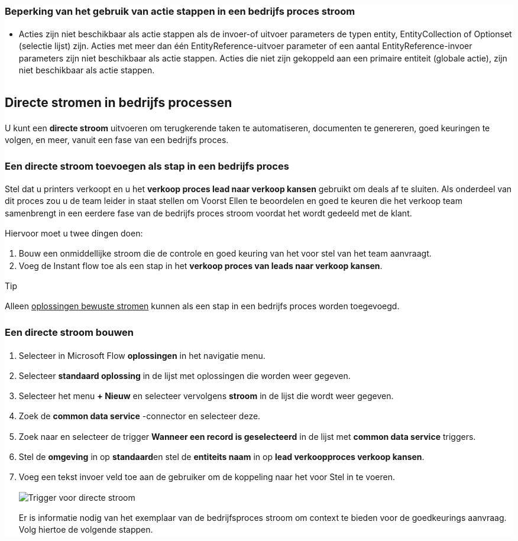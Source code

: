 ### <a name="limitation-of-using-action-steps-in-a-business-process-flow"></a>Beperking van het gebruik van actie stappen in een bedrijfs proces stroom

- Acties zijn niet beschikbaar als actie stappen als de invoer-of uitvoer parameters de typen entity, EntityCollection of Optionset (selectie lijst) zijn. Acties met meer dan één EntityReference-uitvoer parameter of een aantal EntityReference-invoer parameters zijn niet beschikbaar als actie stappen. Acties die niet zijn gekoppeld aan een primaire entiteit (globale actie), zijn niet beschikbaar als actie stappen.

## <a name="instant-flows-in-business-process-flows"></a>Directe stromen in bedrijfs processen

U kunt een **directe stroom** uitvoeren om terugkerende taken te automatiseren, documenten te genereren, goed keuringen te volgen, en meer, vanuit een fase van een bedrijfs proces.

### <a name="add-an-instant-flow-as-a-step-in-a-business-process"></a>Een directe stroom toevoegen als stap in een bedrijfs proces

Stel dat u printers verkoopt en u het **verkoop proces lead naar verkoop kansen** gebruikt om deals af te sluiten. Als onderdeel van dit proces zou u de team leider in staat stellen om Voorst Ellen te beoordelen en goed te keuren die het verkoop team samenbrengt in een eerdere fase van de bedrijfs proces stroom voordat het wordt gedeeld met de klant.

Hiervoor moet u twee dingen doen:
1. Bouw een onmiddellijke stroom die de controle en goed keuring van het voor stel van het team aanvraagt.
1. Voeg de Instant flow toe als een stap in het **verkoop proces van leads naar verkoop kansen**.

> [!TIP]
> Alleen [oplossingen bewuste stromen](https://docs.microsoft.com/flow/overview-solution-flows) kunnen als een stap in een bedrijfs proces worden toegevoegd. 

### <a name="build-an-instant-flow"></a>Een directe stroom bouwen

1. Selecteer in Microsoft Flow **oplossingen** in het navigatie menu.
1. Selecteer **standaard oplossing** in de lijst met oplossingen die worden weer gegeven. 
1. Selecteer het menu **+ Nieuw** en selecteer vervolgens **stroom** in de lijst die wordt weer gegeven.
1. Zoek de **common data service** -connector en selecteer deze.
1. Zoek naar en selecteer de trigger **Wanneer een record is geselecteerd** in de lijst met **common data service** triggers.
1. Stel de **omgeving** in op **standaard**en stel de **entiteits naam** in op **lead verkoopproces verkoop kansen**.
1. Voeg een tekst invoer veld toe aan de gebruiker om de koppeling naar het voor Stel in te voeren.

   ![Trigger voor directe stroom](media/instant-flow-trigger.png "Trigger voor directe stroom")

   Er is informatie nodig van het exemplaar van de bedrijfsproces stroom om context te bieden voor de goedkeurings aanvraag. Volg hiertoe de volgende stappen.

